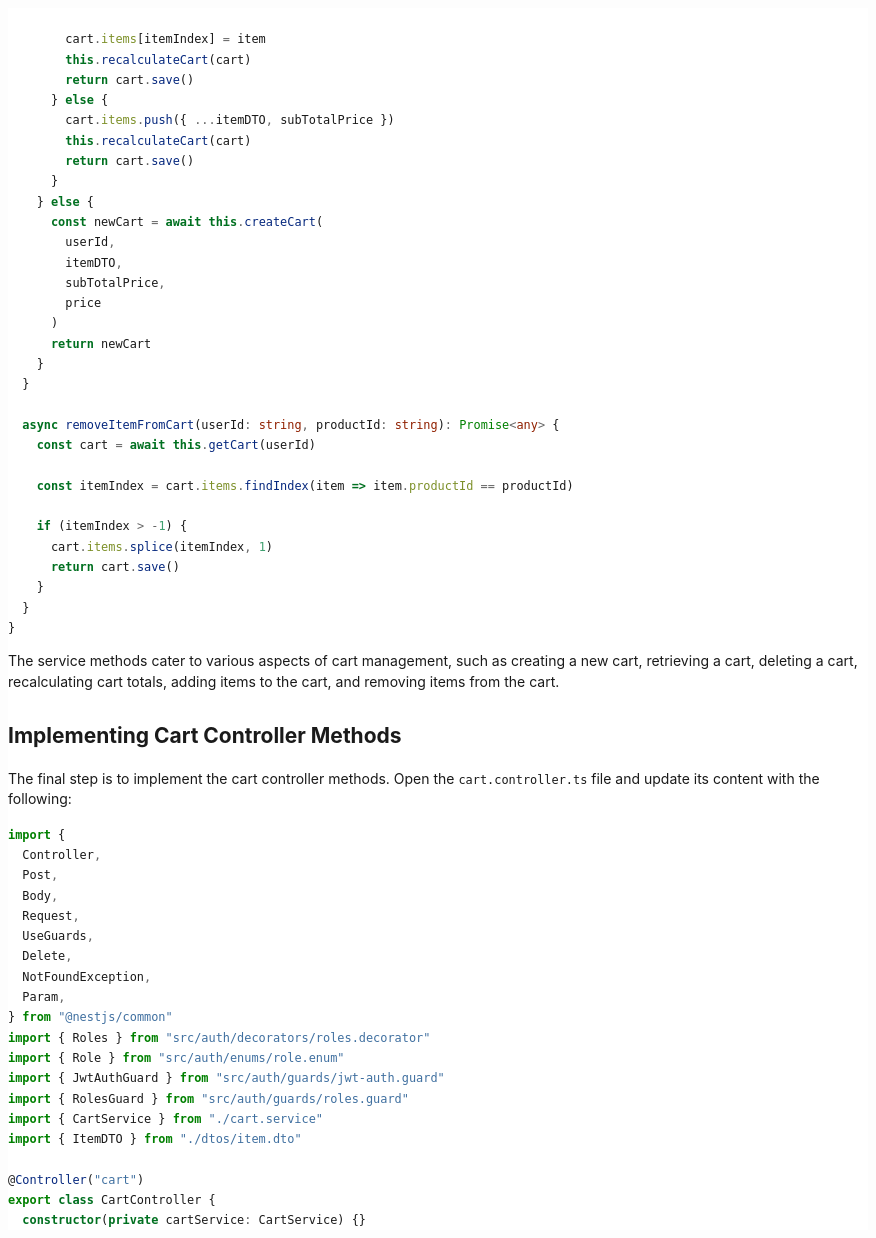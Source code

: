 ```typescript

        cart.items[itemIndex] = item
        this.recalculateCart(cart)
        return cart.save()
      } else {
        cart.items.push({ ...itemDTO, subTotalPrice })
        this.recalculateCart(cart)
        return cart.save()
      }
    } else {
      const newCart = await this.createCart(
        userId,
        itemDTO,
        subTotalPrice,
        price
      )
      return newCart
    }
  }

  async removeItemFromCart(userId: string, productId: string): Promise<any> {
    const cart = await this.getCart(userId)

    const itemIndex = cart.items.findIndex(item => item.productId == productId)

    if (itemIndex > -1) {
      cart.items.splice(itemIndex, 1)
      return cart.save()
    }
  }
}
```

The service methods cater to various aspects of cart management, such as creating a new cart, retrieving a cart, deleting a cart, recalculating cart totals, adding items to the cart, and removing items from the cart.

## Implementing Cart Controller Methods

The final step is to implement the cart controller methods. Open the `cart.controller.ts` file and update its content with the following:

```typescript
import {
  Controller,
  Post,
  Body,
  Request,
  UseGuards,
  Delete,
  NotFoundException,
  Param,
} from "@nestjs/common"
import { Roles } from "src/auth/decorators/roles.decorator"
import { Role } from "src/auth/enums/role.enum"
import { JwtAuthGuard } from "src/auth/guards/jwt-auth.guard"
import { RolesGuard } from "src/auth/guards/roles.guard"
import { CartService } from "./cart.service"
import { ItemDTO } from "./dtos/item.dto"

@Controller("cart")
export class CartController {
  constructor(private cartService: CartService) {}

```